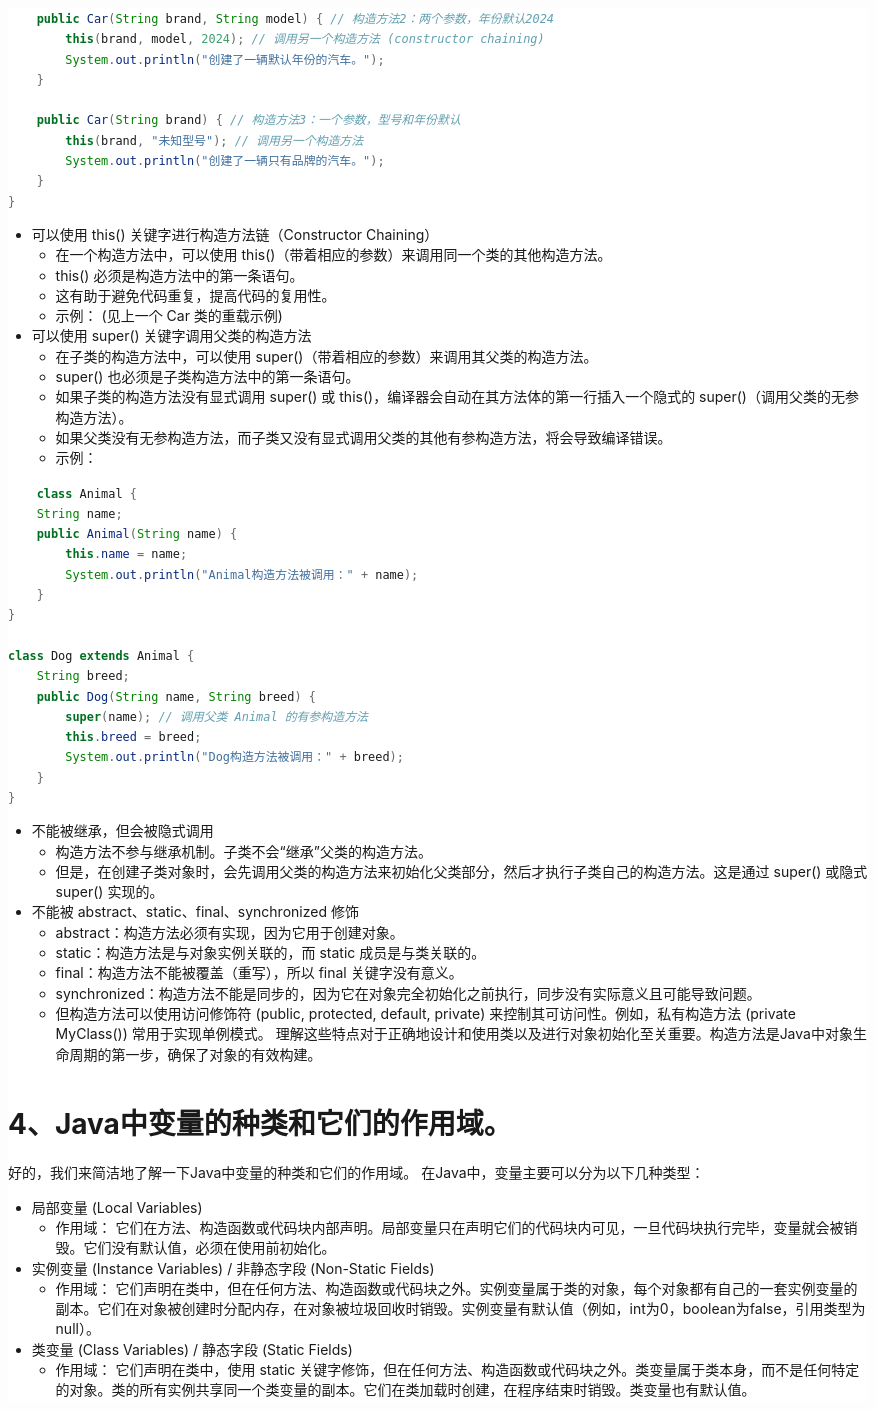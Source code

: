 ```java
    public Car(String brand, String model) { // 构造方法2：两个参数，年份默认2024
        this(brand, model, 2024); // 调用另一个构造方法 (constructor chaining)
        System.out.println("创建了一辆默认年份的汽车。");
    }

    public Car(String brand) { // 构造方法3：一个参数，型号和年份默认
        this(brand, "未知型号"); // 调用另一个构造方法
        System.out.println("创建了一辆只有品牌的汽车。");
    }
}
```
 * 可以使用 this() 关键字进行构造方法链（Constructor Chaining）
   * 在一个构造方法中，可以使用 this()（带着相应的参数）来调用同一个类的其他构造方法。
   * this() 必须是构造方法中的第一条语句。
   * 这有助于避免代码重复，提高代码的复用性。
   * 示例： (见上一个 Car 类的重载示例)
 * 可以使用 super() 关键字调用父类的构造方法
   * 在子类的构造方法中，可以使用 super()（带着相应的参数）来调用其父类的构造方法。
   * super() 也必须是子类构造方法中的第一条语句。
   * 如果子类的构造方法没有显式调用 super() 或 this()，编译器会自动在其方法体的第一行插入一个隐式的 super()（调用父类的无参构造方法）。
   * 如果父类没有无参构造方法，而子类又没有显式调用父类的其他有参构造方法，将会导致编译错误。
   * 示例：
```java
    class Animal {
    String name;
    public Animal(String name) {
        this.name = name;
        System.out.println("Animal构造方法被调用：" + name);
    }
}

class Dog extends Animal {
    String breed;
    public Dog(String name, String breed) {
        super(name); // 调用父类 Animal 的有参构造方法
        this.breed = breed;
        System.out.println("Dog构造方法被调用：" + breed);
    }
}
```
 * 不能被继承，但会被隐式调用
   * 构造方法不参与继承机制。子类不会“继承”父类的构造方法。
   * 但是，在创建子类对象时，会先调用父类的构造方法来初始化父类部分，然后才执行子类自己的构造方法。这是通过 super() 或隐式 super() 实现的。
 * 不能被 abstract、static、final、synchronized 修饰
   * abstract：构造方法必须有实现，因为它用于创建对象。
   * static：构造方法是与对象实例关联的，而 static 成员是与类关联的。
   * final：构造方法不能被覆盖（重写），所以 final 关键字没有意义。
   * synchronized：构造方法不能是同步的，因为它在对象完全初始化之前执行，同步没有实际意义且可能导致问题。
   * 但构造方法可以使用访问修饰符 (public, protected, default, private) 来控制其可访问性。例如，私有构造方法 (private MyClass()) 常用于实现单例模式。
理解这些特点对于正确地设计和使用类以及进行对象初始化至关重要。构造方法是Java中对象生命周期的第一步，确保了对象的有效构建。
# 4、Java中变量的种类和它们的作用域。
好的，我们来简洁地了解一下Java中变量的种类和它们的作用域。
在Java中，变量主要可以分为以下几种类型：
 * 局部变量 (Local Variables)
   * 作用域： 它们在方法、构造函数或代码块内部声明。局部变量只在声明它们的代码块内可见，一旦代码块执行完毕，变量就会被销毁。它们没有默认值，必须在使用前初始化。
 * 实例变量 (Instance Variables) / 非静态字段 (Non-Static Fields)
   * 作用域： 它们声明在类中，但在任何方法、构造函数或代码块之外。实例变量属于类的对象，每个对象都有自己的一套实例变量的副本。它们在对象被创建时分配内存，在对象被垃圾回收时销毁。实例变量有默认值（例如，int为0，boolean为false，引用类型为null）。
 * 类变量 (Class Variables) / 静态字段 (Static Fields)
   * 作用域： 它们声明在类中，使用 static 关键字修饰，但在任何方法、构造函数或代码块之外。类变量属于类本身，而不是任何特定的对象。类的所有实例共享同一个类变量的副本。它们在类加载时创建，在程序结束时销毁。类变量也有默认值。